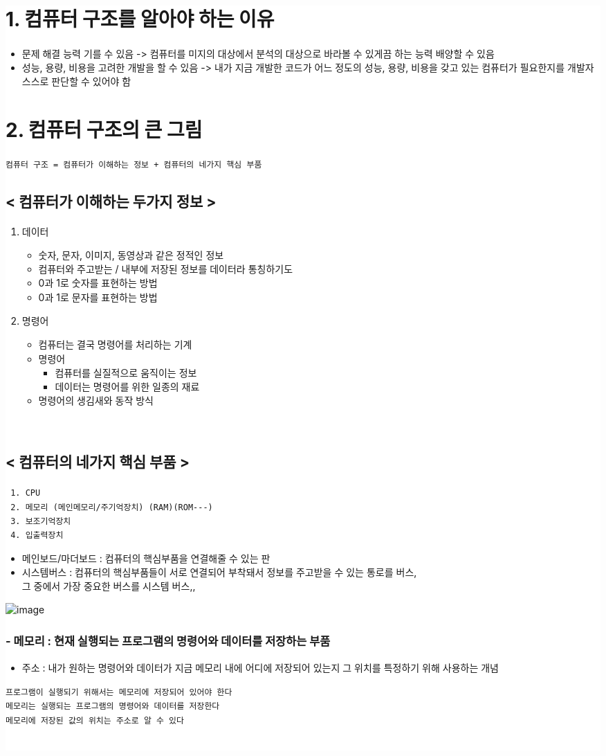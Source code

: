 # 1. 컴퓨터 구조를 알아야 하는 이유
   - 문제 해결 능력 기를 수 있음
     -> 컴퓨터를 미지의 대상에서 분석의 대상으로 바라볼 수 있게끔 하는 능력 배양할 수 있음
   - 성능, 용량, 비용을 고려한 개발을 할 수 있음
     -> 내가 지금 개발한 코드가 어느 정도의 성능, 용량, 비용을 갖고 있는 컴퓨터가 필요한지를 개발자 스스로 판단할 수 있어야 함
     

# 2. 컴퓨터 구조의 큰 그림
    컴퓨터 구조 = 컴퓨터가 이해하는 정보 + 컴퓨터의 네가지 핵심 부품
   
##  < 컴퓨터가 이해하는 두가지 정보 >
  1. 데이터
     - 숫자, 문자, 이미지, 동영상과 같은 정적인 정보
     - 컴퓨터와 주고받는 / 내부에 저장된 정보를 데이터라 통칭하기도
     - 0과 1로 숫자를 표현하는 방법
     - 0과 1로 문자를 표현하는 방법

  2. 명령어
     - 컴퓨터는 결국 명령어를 처리하는 기계
     - 명령어
       - 컴퓨터를 실질적으로 움직이는 정보
       - 데이터는 명령어를 위한 일종의 재료        
     - 명령어의 생김새와 동작 방식
    
<br>

 ## < 컴퓨터의 네가지 핵심 부품 >
 ```
  1. CPU
  2. 메모리 (메인메모리/주기억장치) (RAM)(ROM---)
  3. 보조기억장치
  4. 입출력장치
```
  * 메인보드/마더보드 : 컴퓨터의 핵심부품을 연결해줄 수 있는 판
  * 시스템버스 : 컴퓨터의 핵심부품들이 서로 연결되어 부착돼서 정보를 주고받을 수 있는 통로를 버스, <br>
              그 중에서 가장 중요한 버스를 시스템 버스,,
    
<img width="591" alt="image" src="https://github.com/dayeonkimm/CS_study/assets/164486991/7e9ebfcd-fe0a-4461-98c1-4d6b62690072">


 ### - 메모리 : 현재 실행되는 프로그램의 명령어와 데이터를 저장하는 부품
    
* 주소 : 내가 원하는 명령어와 데이터가 지금 메모리 내에 어디에 저장되어 있는지 그 위치를 특정하기 위해 사용하는 개념

```   
프로그램이 실행되기 위해서는 메모리에 저장되어 있어야 한다 
메모리는 실행되는 프로그램의 명령어와 데이터를 저장한다 
메모리에 저장된 값의 위치는 주소로 알 수 있다
```    
<br>
